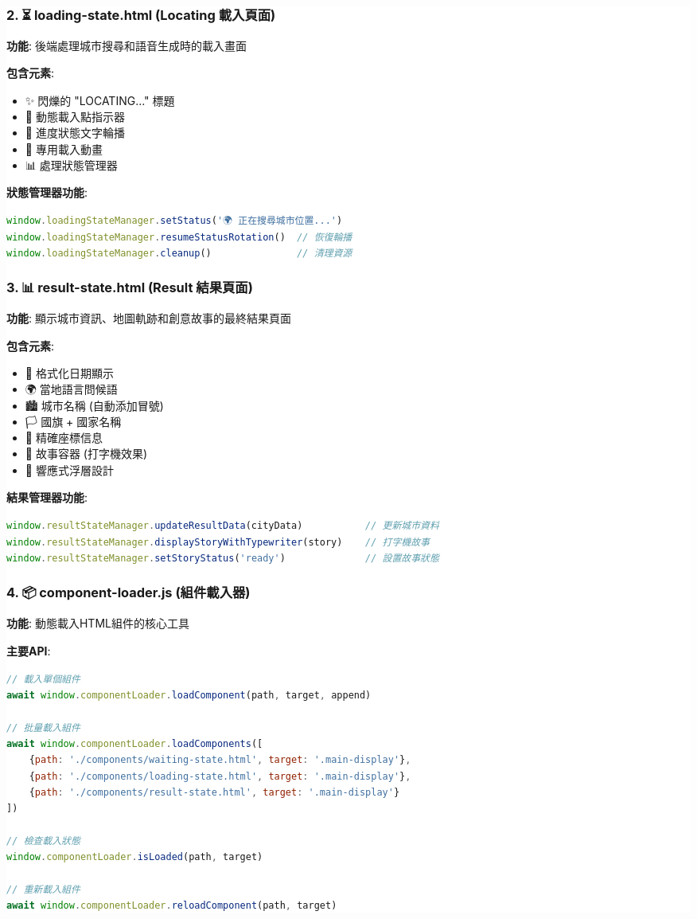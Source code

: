 ### **2. ⏳ loading-state.html (Locating 載入頁面)**

**功能**: 後端處理城市搜尋和語音生成時的載入畫面

**包含元素**:
- ✨ 閃爍的 "LOCATING..." 標題
- 🔄 動態載入點指示器
- 📱 進度狀態文字輪播
- 🎨 專用載入動畫
- 📊 處理狀態管理器

**狀態管理器功能**:
```javascript
window.loadingStateManager.setStatus('🌍 正在搜尋城市位置...')
window.loadingStateManager.resumeStatusRotation()  // 恢復輪播
window.loadingStateManager.cleanup()               // 清理資源
```

### **3. 📊 result-state.html (Result 結果頁面)**

**功能**: 顯示城市資訊、地圖軌跡和創意故事的最終結果頁面

**包含元素**:
- 📅 格式化日期顯示
- 🌍 當地語言問候語
- 🏙️ 城市名稱 (自動添加冒號)
- 🏳️ 國旗 + 國家名稱
- 📍 精確座標信息
- 📖 故事容器 (打字機效果)
- 🎨 響應式浮層設計

**結果管理器功能**:
```javascript
window.resultStateManager.updateResultData(cityData)           // 更新城市資料
window.resultStateManager.displayStoryWithTypewriter(story)    // 打字機故事
window.resultStateManager.setStoryStatus('ready')              // 設置故事狀態
```

### **4. 📦 component-loader.js (組件載入器)**

**功能**: 動態載入HTML組件的核心工具

**主要API**:
```javascript
// 載入單個組件
await window.componentLoader.loadComponent(path, target, append)

// 批量載入組件  
await window.componentLoader.loadComponents([
    {path: './components/waiting-state.html', target: '.main-display'},
    {path: './components/loading-state.html', target: '.main-display'},
    {path: './components/result-state.html', target: '.main-display'}
])

// 檢查載入狀態
window.componentLoader.isLoaded(path, target)

// 重新載入組件
await window.componentLoader.reloadComponent(path, target)
```
